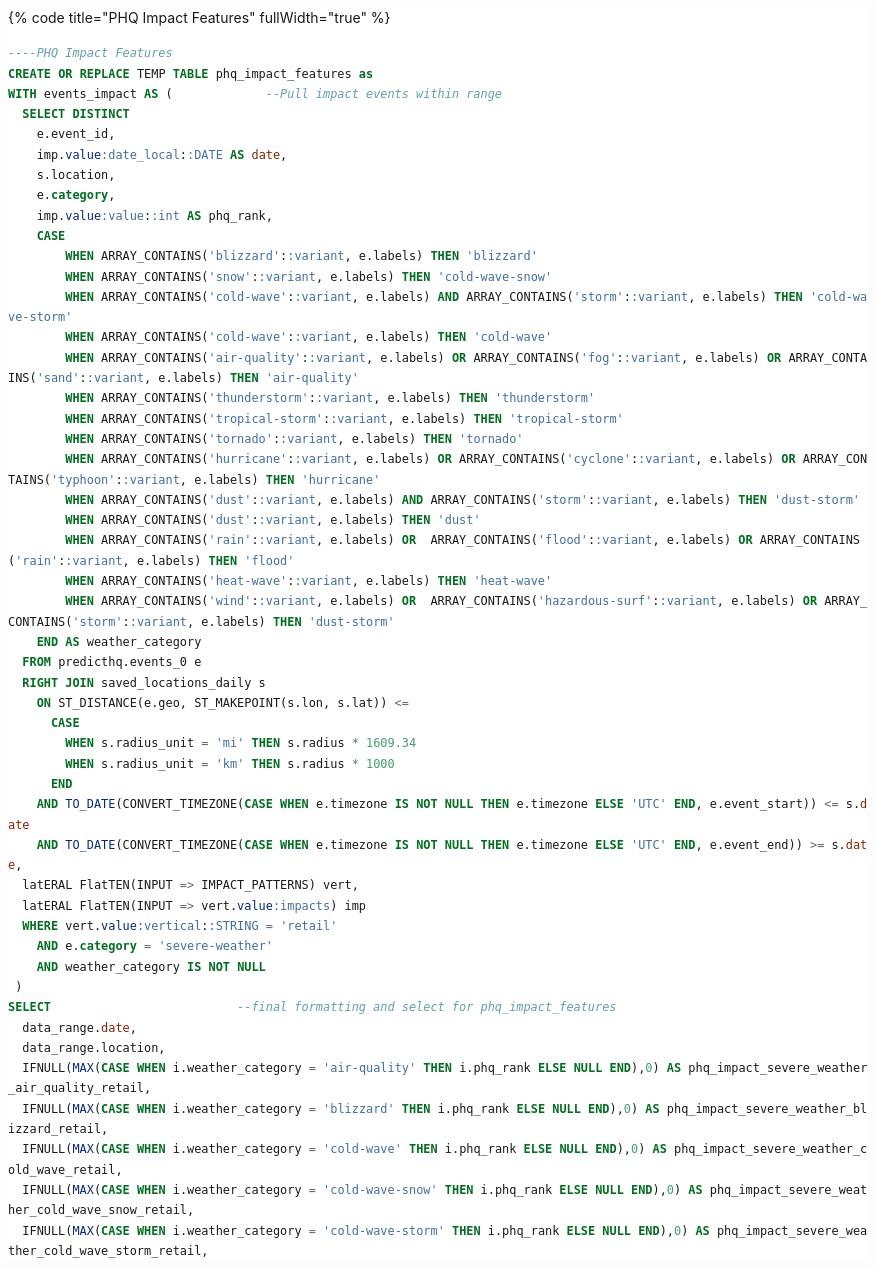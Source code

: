 {% code title="PHQ Impact Features" fullWidth="true" %}
```sql
----PHQ Impact Features
CREATE OR REPLACE TEMP TABLE phq_impact_features as 
WITH events_impact AS (             --Pull impact events within range
  SELECT DISTINCT
    e.event_id,
    imp.value:date_local::DATE AS date,
    s.location,
    e.category,
    imp.value:value::int AS phq_rank,
    CASE 
        WHEN ARRAY_CONTAINS('blizzard'::variant, e.labels) THEN 'blizzard'
        WHEN ARRAY_CONTAINS('snow'::variant, e.labels) THEN 'cold-wave-snow'
        WHEN ARRAY_CONTAINS('cold-wave'::variant, e.labels) AND ARRAY_CONTAINS('storm'::variant, e.labels) THEN 'cold-wave-storm'
        WHEN ARRAY_CONTAINS('cold-wave'::variant, e.labels) THEN 'cold-wave'
        WHEN ARRAY_CONTAINS('air-quality'::variant, e.labels) OR ARRAY_CONTAINS('fog'::variant, e.labels) OR ARRAY_CONTAINS('sand'::variant, e.labels) THEN 'air-quality'
        WHEN ARRAY_CONTAINS('thunderstorm'::variant, e.labels) THEN 'thunderstorm'
        WHEN ARRAY_CONTAINS('tropical-storm'::variant, e.labels) THEN 'tropical-storm'
        WHEN ARRAY_CONTAINS('tornado'::variant, e.labels) THEN 'tornado'
        WHEN ARRAY_CONTAINS('hurricane'::variant, e.labels) OR ARRAY_CONTAINS('cyclone'::variant, e.labels) OR ARRAY_CONTAINS('typhoon'::variant, e.labels) THEN 'hurricane'
        WHEN ARRAY_CONTAINS('dust'::variant, e.labels) AND ARRAY_CONTAINS('storm'::variant, e.labels) THEN 'dust-storm'
        WHEN ARRAY_CONTAINS('dust'::variant, e.labels) THEN 'dust'
        WHEN ARRAY_CONTAINS('rain'::variant, e.labels) OR  ARRAY_CONTAINS('flood'::variant, e.labels) OR ARRAY_CONTAINS('rain'::variant, e.labels) THEN 'flood'
        WHEN ARRAY_CONTAINS('heat-wave'::variant, e.labels) THEN 'heat-wave'
        WHEN ARRAY_CONTAINS('wind'::variant, e.labels) OR  ARRAY_CONTAINS('hazardous-surf'::variant, e.labels) OR ARRAY_CONTAINS('storm'::variant, e.labels) THEN 'dust-storm'
    END AS weather_category
  FROM predicthq.events_0 e
  RIGHT JOIN saved_locations_daily s
    ON ST_DISTANCE(e.geo, ST_MAKEPOINT(s.lon, s.lat)) <= 
      CASE 
        WHEN s.radius_unit = 'mi' THEN s.radius * 1609.34   
        WHEN s.radius_unit = 'km' THEN s.radius * 1000
      END
    AND TO_DATE(CONVERT_TIMEZONE(CASE WHEN e.timezone IS NOT NULL THEN e.timezone ELSE 'UTC' END, e.event_start)) <= s.date
    AND TO_DATE(CONVERT_TIMEZONE(CASE WHEN e.timezone IS NOT NULL THEN e.timezone ELSE 'UTC' END, e.event_end)) >= s.date,
  latERAL FlatTEN(INPUT => IMPACT_PATTERNS) vert,
  latERAL FlatTEN(INPUT => vert.value:impacts) imp
  WHERE vert.value:vertical::STRING = 'retail' 
    AND e.category = 'severe-weather'
    AND weather_category IS NOT NULL
 )
SELECT                          --final formatting and select for phq_impact_features
  data_range.date,
  data_range.location,
  IFNULL(MAX(CASE WHEN i.weather_category = 'air-quality' THEN i.phq_rank ELSE NULL END),0) AS phq_impact_severe_weather_air_quality_retail,
  IFNULL(MAX(CASE WHEN i.weather_category = 'blizzard' THEN i.phq_rank ELSE NULL END),0) AS phq_impact_severe_weather_blizzard_retail,
  IFNULL(MAX(CASE WHEN i.weather_category = 'cold-wave' THEN i.phq_rank ELSE NULL END),0) AS phq_impact_severe_weather_cold_wave_retail,
  IFNULL(MAX(CASE WHEN i.weather_category = 'cold-wave-snow' THEN i.phq_rank ELSE NULL END),0) AS phq_impact_severe_weather_cold_wave_snow_retail,
  IFNULL(MAX(CASE WHEN i.weather_category = 'cold-wave-storm' THEN i.phq_rank ELSE NULL END),0) AS phq_impact_severe_weather_cold_wave_storm_retail,
```